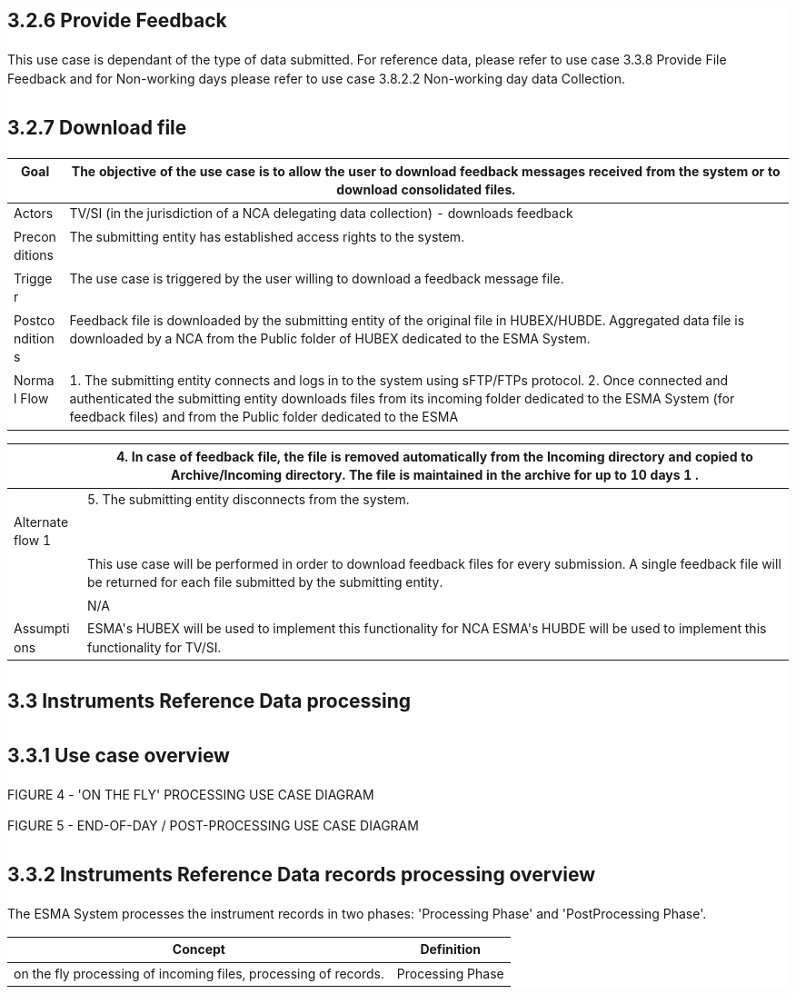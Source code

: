 ## 3.2.6 Provide Feedback

This use case is dependant of the type of data submitted. For reference data, please refer to use case 3.3.8 Provide File Feedback  and for Non-working days please refer to use case 3.8.2.2 Non-working day data Collection.

## 3.2.7 Download file

| Goal           | The  objective  of  the  use  case  is  to  allow  the  user  to  download  feedback  messages  received  from  the  system  or  to  download  consolidated files.                                                                                                                                                                     |
|----------------|----------------------------------------------------------------------------------------------------------------------------------------------------------------------------------------------------------------------------------------------------------------------------------------------------------------------------------------|
| Actors         | TV/SI (in the jurisdiction of a NCA delegating data collection) - downloads  feedback                                                                                                                                                                                                                                                  |
| Preconditions  | The submitting entity has established access rights to the system.                                                                                                                                                                                                                                                                     |
| Trigger        | The  use  case  is  triggered  by  the  user  willing  to  download  a  feedback  message file.                                                                                                                                                                                                                                        |
| Postconditions | Feedback file is downloaded by the submitting entity of the original file in  HUBEX/HUBDE.  Aggregated data file is  downloaded by a NCA from the Public folder of  HUBEX dedicated to the ESMA System.                                                                                                                                |
| Normal Flow    | 1.  The  submitting  entity  connects  and  logs  in  to  the  system  using  sFTP/FTPs protocol.  2.  Once  connected  and  authenticated  the  submitting  entity  downloads  files  from  its  incoming  folder  dedicated  to  the  ESMA  System  (for  feedback  files)  and  from  the  Public  folder  dedicated  to  the  ESMA |



|                  | 4.  In  case  of  feedback  file,  the  file  is  removed  automatically  from  the  Incoming directory and copied to Archive/Incoming directory. The file is  maintained in the archive for up to 10 days 1 .   |
|------------------|------------------------------------------------------------------------------------------------------------------------------------------------------------------------------------------------------------------|
|                  | 5.  The submitting entity disconnects from the system.                                                                                                                                                           |
| Alternate flow 1 |                                                                                                                                                                                                                  |
|                  | This use case will be performed in order to download feedback files for  every  submission.  A  single  feedback  file  will  be  returned  for  each  file  submitted by the submitting entity.                 |
|                  | N/A                                                                                                                                                                                                              |
| Assumptions      | ESMA's HUBEX will be used to implement this functionality for NCA  ESMA's HUBDE will be used to implement this functionality for TV/SI.                                                                          |

## 3.3  Instruments Reference Data processing

## 3.3.1 Use case overview

FIGURE 4 - 'ON THE FLY' PROCESSING USE CASE DIAGRAM



FIGURE 5 - END-OF-DAY / POST-PROCESSING USE CASE DIAGRAM





## 3.3.2 Instruments Reference Data records processing overview

The ESMA System processes the instrument records in two phases: 'Processing Phase' and 'PostProcessing Phase'.

| Concept                                                                                                                                                                                                                                                                                                                 | Definition                           |
|-------------------------------------------------------------------------------------------------------------------------------------------------------------------------------------------------------------------------------------------------------------------------------------------------------------------------|--------------------------------------|
| on the fly processing of incoming files, processing of records.                                                                                                                                                                                                                                                         | Processing  Phase                    |